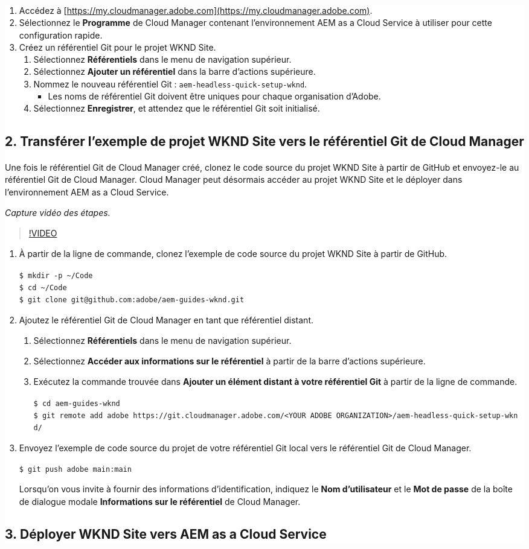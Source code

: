 1. Accédez à [https://my.cloudmanager.adobe.com](https://my.cloudmanager.adobe.com).
1. Sélectionnez le __Programme__ de Cloud Manager contenant l’environnement AEM as a Cloud Service à utiliser pour cette configuration rapide.
1. Créez un référentiel Git pour le projet WKND Site.
   1. Sélectionnez __Référentiels__ dans le menu de navigation supérieur.
   1. Sélectionnez __Ajouter un référentiel__ dans la barre d’actions supérieure.
   1. Nommez le nouveau référentiel Git : `aem-headless-quick-setup-wknd`.
      + Les noms de référentiel Git doivent être uniques pour chaque organisation d’Adobe.
   1. Sélectionnez __Enregistrer__, et attendez que le référentiel Git soit initialisé.

## 2. Transférer l’exemple de projet WKND Site vers le référentiel Git de Cloud Manager

Une fois le référentiel Git de Cloud Manager créé, clonez le code source du projet WKND Site à partir de GitHub et envoyez-le au référentiel Git de Cloud Manager. Cloud Manager peut désormais accéder au projet WKND Site et le déployer dans l’environnement AEM as a Cloud Service.

_Capture vidéo des étapes._
>[!VIDEO](https://video.tv.adobe.com/v/339074?quality=12&learn=on)

1. À partir de la ligne de commande, clonez l’exemple de code source du projet WKND Site à partir de GitHub.

   ```shell
   $ mkdir -p ~/Code
   $ cd ~/Code
   $ git clone git@github.com:adobe/aem-guides-wknd.git
   ```

1. Ajoutez le référentiel Git de Cloud Manager en tant que référentiel distant.
   1. Sélectionnez __Référentiels__ dans le menu de navigation supérieur.
   1. Sélectionnez __Accéder aux informations sur le référentiel__ à partir de la barre d’actions supérieure.
   1. Exécutez la commande trouvée dans __Ajouter un élément distant à votre référentiel Git__ à partir de la ligne de commande.

      ```shell
      $ cd aem-guides-wknd
      $ git remote add adobe https://git.cloudmanager.adobe.com/<YOUR ADOBE ORGANIZATION>/aem-headless-quick-setup-wknd/
      ```

1. Envoyez l’exemple de code source du projet de votre référentiel Git local vers le référentiel Git de Cloud Manager.

   ```shell
   $ git push adobe main:main
   ```

   Lorsqu’on vous invite à fournir des informations d’identification, indiquez le __Nom d’utilisateur__ et le __Mot de passe__ de la boîte de dialogue modale __Informations sur le référentiel__ de Cloud Manager.

## 3. Déployer WKND Site vers AEM as a Cloud Service
